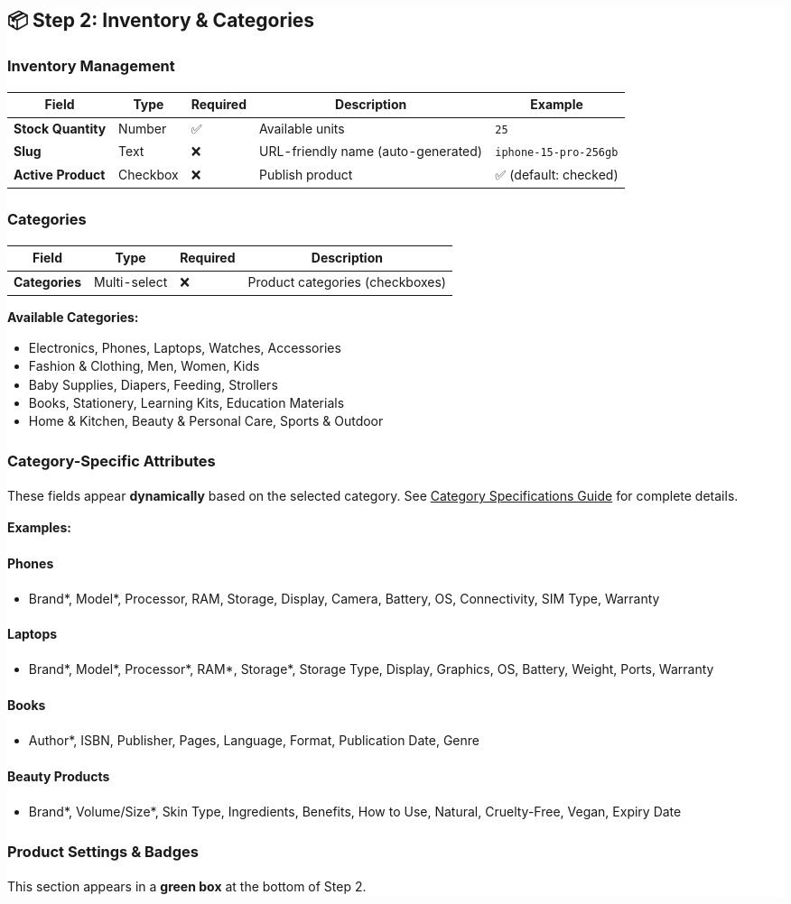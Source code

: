 
## 📦 Step 2: Inventory & Categories

### **Inventory Management**

| Field | Type | Required | Description | Example |
|-------|------|----------|-------------|---------|
| **Stock Quantity** | Number | ✅ | Available units | `25` |
| **Slug** | Text | ❌ | URL-friendly name (auto-generated) | `iphone-15-pro-256gb` |
| **Active Product** | Checkbox | ❌ | Publish product | ✅ (default: checked) |

### **Categories**

| Field | Type | Required | Description |
|-------|------|----------|-------------|
| **Categories** | Multi-select | ❌ | Product categories (checkboxes) |

**Available Categories:**
- Electronics, Phones, Laptops, Watches, Accessories
- Fashion & Clothing, Men, Women, Kids
- Baby Supplies, Diapers, Feeding, Strollers
- Books, Stationery, Learning Kits, Education Materials
- Home & Kitchen, Beauty & Personal Care, Sports & Outdoor

### **Category-Specific Attributes**

These fields appear **dynamically** based on the selected category. See [Category Specifications Guide](./CATEGORY_SPECIFICATIONS_GUIDE.md) for complete details.

**Examples:**

#### **Phones**
- Brand*, Model*, Processor, RAM, Storage, Display, Camera, Battery, OS, Connectivity, SIM Type, Warranty

#### **Laptops**
- Brand*, Model*, Processor*, RAM*, Storage*, Storage Type, Display, Graphics, OS, Battery, Weight, Ports, Warranty

#### **Books**
- Author*, ISBN, Publisher, Pages, Language, Format, Publication Date, Genre

#### **Beauty Products**
- Brand*, Volume/Size*, Skin Type, Ingredients, Benefits, How to Use, Natural, Cruelty-Free, Vegan, Expiry Date

### **Product Settings & Badges**

This section appears in a **green box** at the bottom of Step 2.
